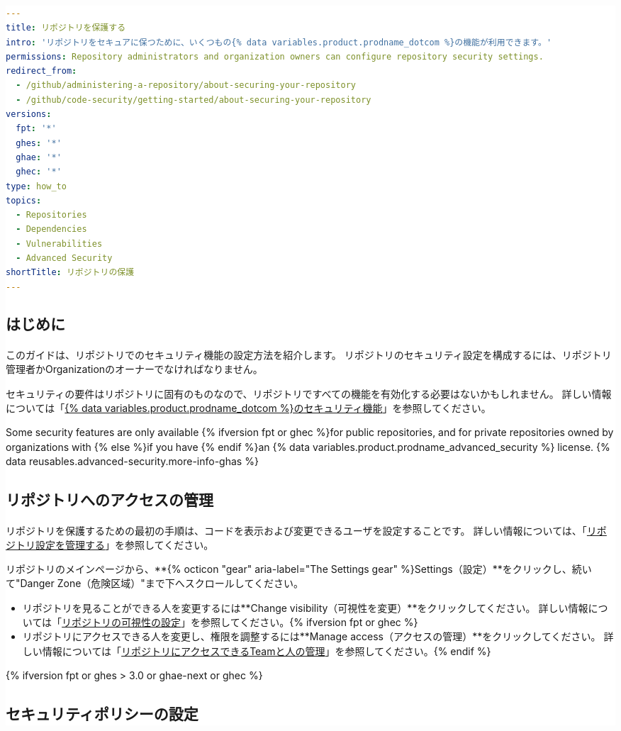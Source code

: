 ```yaml
---
title: リポジトリを保護する
intro: 'リポジトリをセキュアに保つために、いくつもの{% data variables.product.prodname_dotcom %}の機能が利用できます。'
permissions: Repository administrators and organization owners can configure repository security settings.
redirect_from:
  - /github/administering-a-repository/about-securing-your-repository
  - /github/code-security/getting-started/about-securing-your-repository
versions:
  fpt: '*'
  ghes: '*'
  ghae: '*'
  ghec: '*'
type: how_to
topics:
  - Repositories
  - Dependencies
  - Vulnerabilities
  - Advanced Security
shortTitle: リポジトリの保護
---
```


## はじめに
このガイドは、リポジトリでのセキュリティ機能の設定方法を紹介します。 リポジトリのセキュリティ設定を構成するには、リポジトリ管理者かOrganizationのオーナーでなければなりません。

セキュリティの要件はリポジトリに固有のものなので、リポジトリですべての機能を有効化する必要はないかもしれません。 詳しい情報については「[{% data variables.product.prodname_dotcom %}のセキュリティ機能](/code-security/getting-started/github-security-features)」を参照してください。

Some security features are only available {% ifversion fpt or ghec %}for public repositories, and for private repositories owned by organizations with {% else %}if you have {% endif %}an {% data variables.product.prodname_advanced_security %} license. {% data reusables.advanced-security.more-info-ghas %}

## リポジトリへのアクセスの管理

リポジトリを保護するための最初の手順は、コードを表示および変更できるユーザを設定することです。 詳しい情報については、「[リポジトリ設定を管理する](/github/administering-a-repository/managing-repository-settings)」を参照してください。

リポジトリのメインページから、**{% octicon "gear" aria-label="The Settings gear" %}Settings（設定）**をクリックし、続いて"Danger Zone（危険区域）"まで下へスクロールしてください。

- リポジトリを見ることができる人を変更するには**Change visibility（可視性を変更）**をクリックしてください。 詳しい情報については「[リポジトリの可視性の設定](/github/administering-a-repository/setting-repository-visibility)」を参照してください。{% ifversion fpt or ghec %}
- リポジトリにアクセスできる人を変更し、権限を調整するには**Manage access（アクセスの管理）**をクリックしてください。 詳しい情報については「[リポジトリにアクセスできるTeamと人の管理](/github/administering-a-repository/managing-teams-and-people-with-access-to-your-repository)」を参照してください。{% endif %}

{% ifversion fpt or ghes > 3.0 or ghae-next or ghec %}
## セキュリティポリシーの設定

